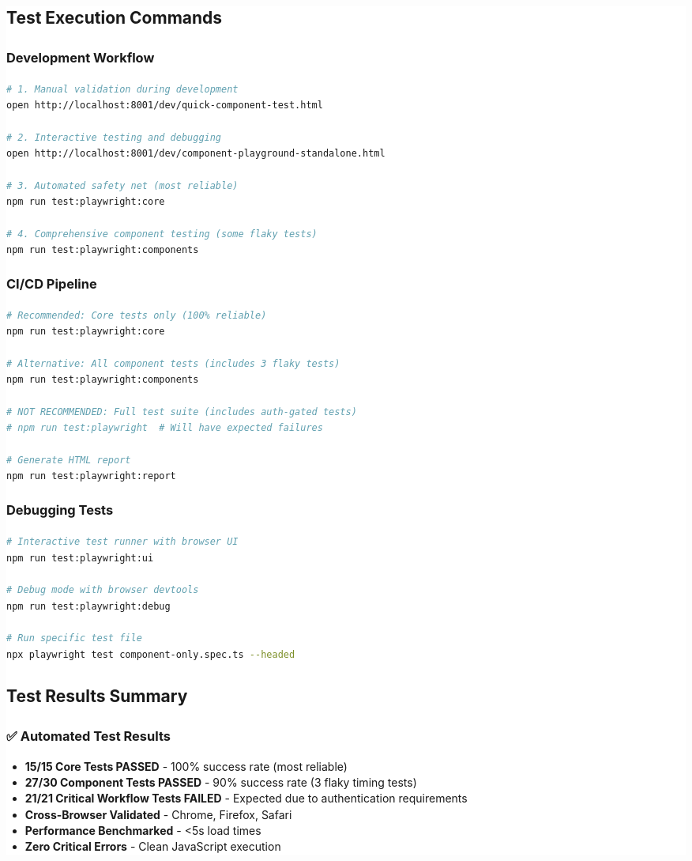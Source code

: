 ## Test Execution Commands

### **Development Workflow**
```bash
# 1. Manual validation during development
open http://localhost:8001/dev/quick-component-test.html

# 2. Interactive testing and debugging  
open http://localhost:8001/dev/component-playground-standalone.html

# 3. Automated safety net (most reliable)
npm run test:playwright:core

# 4. Comprehensive component testing (some flaky tests)
npm run test:playwright:components
```

### **CI/CD Pipeline**
```bash
# Recommended: Core tests only (100% reliable)
npm run test:playwright:core

# Alternative: All component tests (includes 3 flaky tests)
npm run test:playwright:components

# NOT RECOMMENDED: Full test suite (includes auth-gated tests)
# npm run test:playwright  # Will have expected failures

# Generate HTML report
npm run test:playwright:report
```

### **Debugging Tests**
```bash
# Interactive test runner with browser UI
npm run test:playwright:ui

# Debug mode with browser devtools
npm run test:playwright:debug

# Run specific test file
npx playwright test component-only.spec.ts --headed
```

## Test Results Summary

### **✅ Automated Test Results**
- **15/15 Core Tests PASSED** - 100% success rate (most reliable)
- **27/30 Component Tests PASSED** - 90% success rate (3 flaky timing tests)
- **21/21 Critical Workflow Tests FAILED** - Expected due to authentication requirements
- **Cross-Browser Validated** - Chrome, Firefox, Safari
- **Performance Benchmarked** - <5s load times
- **Zero Critical Errors** - Clean JavaScript execution
